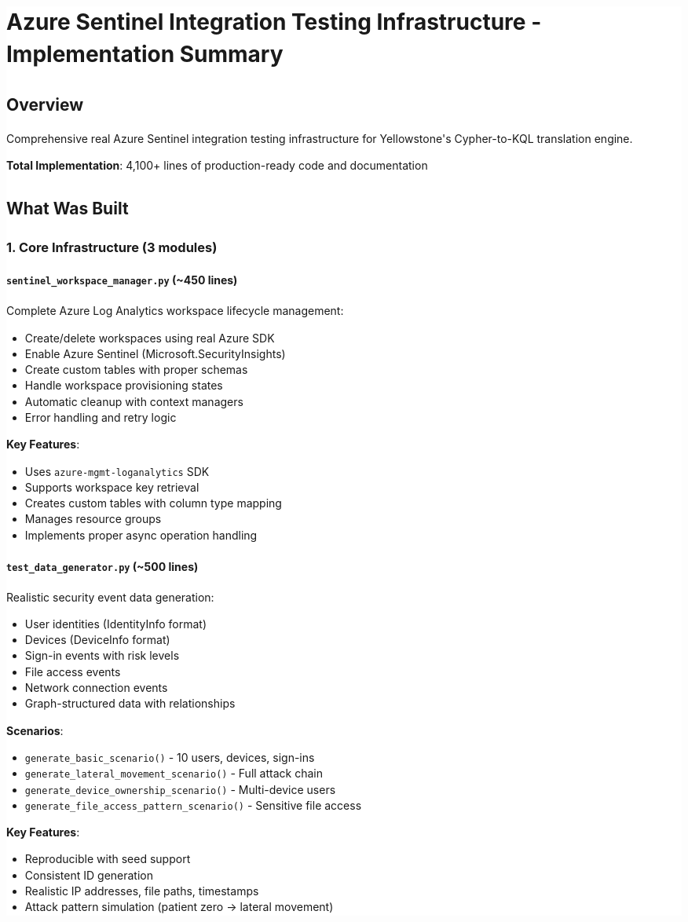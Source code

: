 # Azure Sentinel Integration Testing Infrastructure - Implementation Summary

## Overview

Comprehensive real Azure Sentinel integration testing infrastructure for Yellowstone's Cypher-to-KQL translation engine.

**Total Implementation**: 4,100+ lines of production-ready code and documentation

## What Was Built

### 1. Core Infrastructure (3 modules)

#### `sentinel_workspace_manager.py` (~450 lines)
Complete Azure Log Analytics workspace lifecycle management:
- Create/delete workspaces using real Azure SDK
- Enable Azure Sentinel (Microsoft.SecurityInsights)
- Create custom tables with proper schemas
- Handle workspace provisioning states
- Automatic cleanup with context managers
- Error handling and retry logic

**Key Features**:
- Uses `azure-mgmt-loganalytics` SDK
- Supports workspace key retrieval
- Creates custom tables with column type mapping
- Manages resource groups
- Implements proper async operation handling

#### `test_data_generator.py` (~500 lines)
Realistic security event data generation:
- User identities (IdentityInfo format)
- Devices (DeviceInfo format)
- Sign-in events with risk levels
- File access events
- Network connection events
- Graph-structured data with relationships

**Scenarios**:
- `generate_basic_scenario()` - 10 users, devices, sign-ins
- `generate_lateral_movement_scenario()` - Full attack chain
- `generate_device_ownership_scenario()` - Multi-device users
- `generate_file_access_pattern_scenario()` - Sensitive file access

**Key Features**:
- Reproducible with seed support
- Consistent ID generation
- Realistic IP addresses, file paths, timestamps
- Attack pattern simulation (patient zero → lateral movement)
